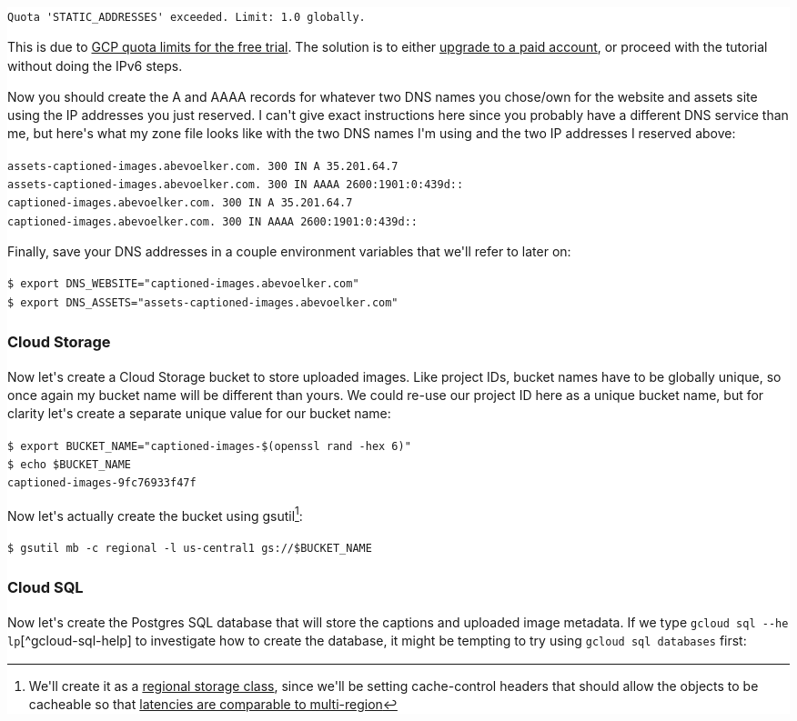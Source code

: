 ```
Quota 'STATIC_ADDRESSES' exceeded. Limit: 1.0 globally.
```

This is due to [GCP quota limits for the free trial](https://cloud.google.com/free/docs/frequently-asked-questions#limitations). The solution is to either [upgrade to a paid account](https://cloud.google.com/free/docs/frequently-asked-questions#how-to-upgrade), or proceed with the tutorial without doing the IPv6 steps.
</div>

Now you should create the A and AAAA records for whatever two DNS names you chose/own for the website and assets site using the IP addresses you just reserved. I can't give exact instructions here since you probably have a different DNS service than me, but here's what my zone file looks like with the two DNS names I'm using and the two IP addresses I reserved above:

```
assets-captioned-images.abevoelker.com. 300 IN A 35.201.64.7
assets-captioned-images.abevoelker.com. 300 IN AAAA 2600:1901:0:439d::
captioned-images.abevoelker.com. 300 IN A 35.201.64.7
captioned-images.abevoelker.com. 300 IN AAAA 2600:1901:0:439d::
```

Finally, save your DNS addresses in a couple environment variables that we'll refer to later on:

```console
$ export DNS_WEBSITE="captioned-images.abevoelker.com"
$ export DNS_ASSETS="assets-captioned-images.abevoelker.com"
```

### Cloud Storage

Now let's create a Cloud Storage bucket to store uploaded images. Like project IDs, bucket names have to be globally unique, so once again my bucket name will be different than yours. We could re-use our project ID here as a unique bucket name, but for clarity let's create a separate unique value for our bucket name:

```console
$ export BUCKET_NAME="captioned-images-$(openssl rand -hex 6)"
$ echo $BUCKET_NAME
captioned-images-9fc76933f47f
```

Now let's actually create the bucket using gsutil[^create-bucket-storage-class]:

```console
$ gsutil mb -c regional -l us-central1 gs://$BUCKET_NAME
```

[^create-bucket-storage-class]:
    We'll create it as a [regional storage class](https://cloud.google.com/storage/docs/storage-classes), since we'll be setting cache-control headers that should allow the objects to be cacheable so that [latencies are comparable to multi-region](https://medium.com/google-cloud/google-cloud-storage-what-bucket-class-for-the-best-performance-5c847ac8f9f2)

### Cloud SQL

Now let's create the Postgres SQL database that will store the captions and uploaded image metadata. If we type `gcloud sql --help`[^gcloud-sql-help] to investigate how to create the database, it might be tempting to try using `gcloud sql databases` first:
